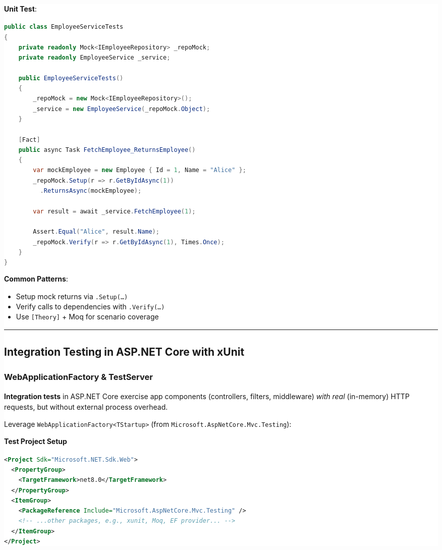**Unit Test**:

```csharp
public class EmployeeServiceTests
{
    private readonly Mock<IEmployeeRepository> _repoMock;
    private readonly EmployeeService _service;

    public EmployeeServiceTests()
    {
        _repoMock = new Mock<IEmployeeRepository>();
        _service = new EmployeeService(_repoMock.Object);
    }

    [Fact]
    public async Task FetchEmployee_ReturnsEmployee()
    {
        var mockEmployee = new Employee { Id = 1, Name = "Alice" };
        _repoMock.Setup(r => r.GetByIdAsync(1))
          .ReturnsAsync(mockEmployee);

        var result = await _service.FetchEmployee(1);

        Assert.Equal("Alice", result.Name);
        _repoMock.Verify(r => r.GetByIdAsync(1), Times.Once);
    }
}
```

**Common Patterns**:

- Setup mock returns via `.Setup(…)`
- Verify calls to dependencies with `.Verify(…)`
- Use `[Theory]` + Moq for scenario coverage

---

## Integration Testing in ASP.NET Core with xUnit

### WebApplicationFactory & TestServer

**Integration tests** in ASP.NET Core exercise app components (controllers,
filters, middleware) _with real_ (in-memory) HTTP requests, but without external
process overhead.

Leverage `WebApplicationFactory<TStartup>` (from
`Microsoft.AspNetCore.Mvc.Testing`):

**Test Project Setup**

```xml
<Project Sdk="Microsoft.NET.Sdk.Web">
  <PropertyGroup>
    <TargetFramework>net8.0</TargetFramework>
  </PropertyGroup>
  <ItemGroup>
    <PackageReference Include="Microsoft.AspNetCore.Mvc.Testing" />
    <!-- ...other packages, e.g., xunit, Moq, EF provider... -->
  </ItemGroup>
</Project>
```
